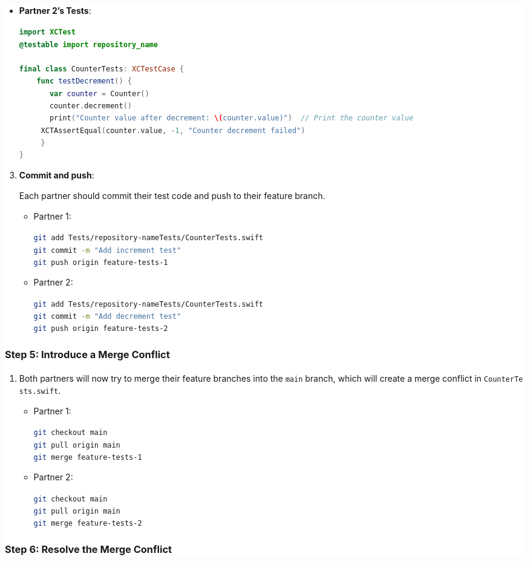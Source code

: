    - **Partner 2’s Tests**:

     ```swift
     import XCTest
     @testable import repository_name

     final class CounterTests: XCTestCase {
         func testDecrement() {
            var counter = Counter()
            counter.decrement()
            print("Counter value after decrement: \(counter.value)")  // Print the counter value
          XCTAssertEqual(counter.value, -1, "Counter decrement failed")
          }
     }
     ```

3. **Commit and push**:
   
   Each partner should commit their test code and push to their feature branch.

   - Partner 1:
     ```bash
     git add Tests/repository-nameTests/CounterTests.swift
     git commit -m "Add increment test"
     git push origin feature-tests-1
     ```

   - Partner 2:
     ```bash
     git add Tests/repository-nameTests/CounterTests.swift
     git commit -m "Add decrement test"
     git push origin feature-tests-2
     ```

### Step 5: **Introduce a Merge Conflict**

1. Both partners will now try to merge their feature branches into the `main` branch, which will create a merge conflict in `CounterTests.swift`.

   - Partner 1:
     ```bash
     git checkout main
     git pull origin main
     git merge feature-tests-1
     ```

   - Partner 2:
     ```bash
     git checkout main
     git pull origin main
     git merge feature-tests-2
     ```

### Step 6: **Resolve the Merge Conflict**
